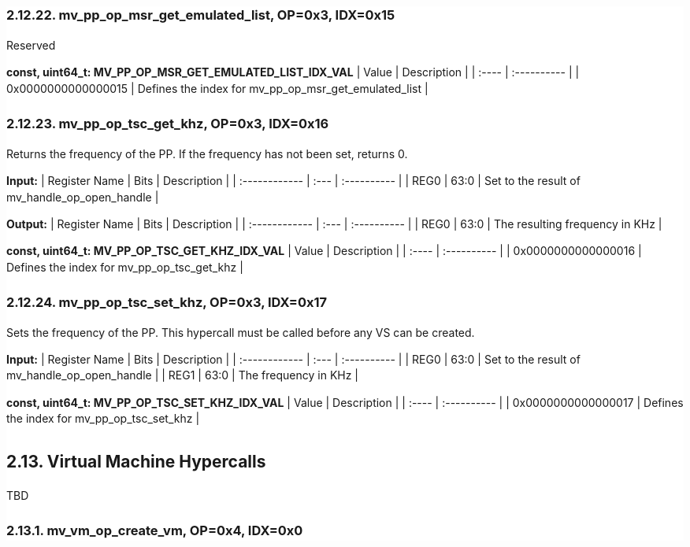 ### 2.12.22. mv_pp_op_msr_get_emulated_list, OP=0x3, IDX=0x15

Reserved

**const, uint64_t: MV_PP_OP_MSR_GET_EMULATED_LIST_IDX_VAL**
| Value | Description |
| :---- | :---------- |
| 0x0000000000000015 | Defines the index for mv_pp_op_msr_get_emulated_list |

### 2.12.23. mv_pp_op_tsc_get_khz, OP=0x3, IDX=0x16

Returns the frequency of the PP. If the frequency has not been set, returns 0.

**Input:**
| Register Name | Bits | Description |
| :------------ | :--- | :---------- |
| REG0 | 63:0 | Set to the result of mv_handle_op_open_handle |

**Output:**
| Register Name | Bits | Description |
| :------------ | :--- | :---------- |
| REG0 | 63:0 | The resulting frequency in KHz |

**const, uint64_t: MV_PP_OP_TSC_GET_KHZ_IDX_VAL**
| Value | Description |
| :---- | :---------- |
| 0x0000000000000016 | Defines the index for mv_pp_op_tsc_get_khz |

### 2.12.24. mv_pp_op_tsc_set_khz, OP=0x3, IDX=0x17

Sets the frequency of the PP. This hypercall must be called before any VS can be created.

**Input:**
| Register Name | Bits | Description |
| :------------ | :--- | :---------- |
| REG0 | 63:0 | Set to the result of mv_handle_op_open_handle |
| REG1 | 63:0 | The frequency in KHz |

**const, uint64_t: MV_PP_OP_TSC_SET_KHZ_IDX_VAL**
| Value | Description |
| :---- | :---------- |
| 0x0000000000000017 | Defines the index for mv_pp_op_tsc_set_khz |

## 2.13. Virtual Machine Hypercalls

TBD

### 2.13.1. mv_vm_op_create_vm, OP=0x4, IDX=0x0
